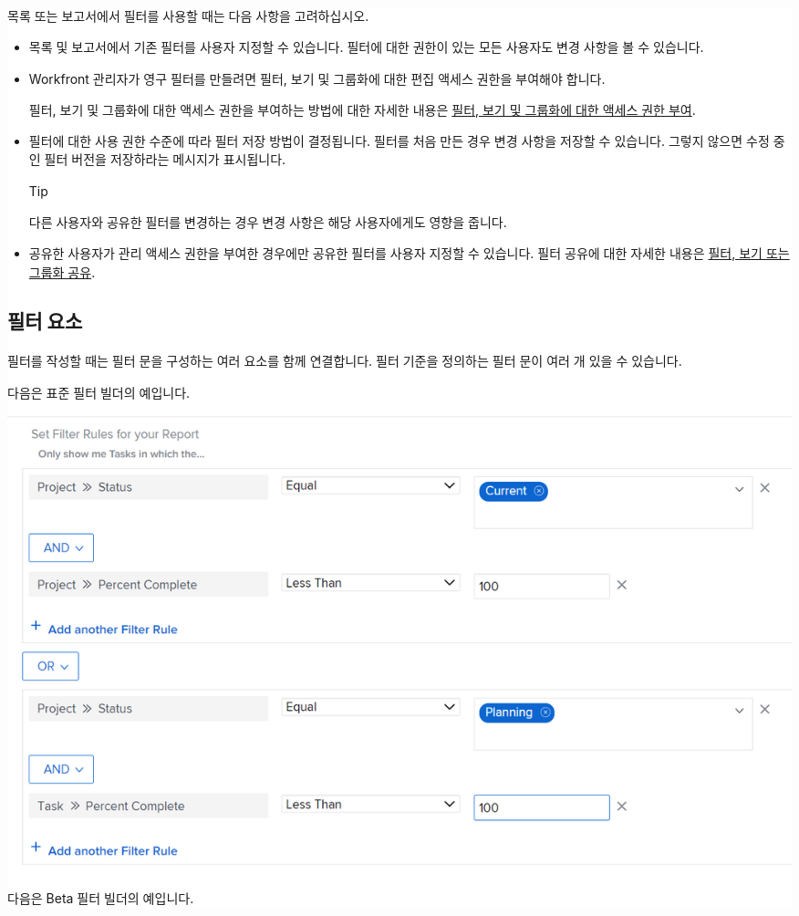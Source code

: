 목록 또는 보고서에서 필터를 사용할 때는 다음 사항을 고려하십시오.

* 목록 및 보고서에서 기존 필터를 사용자 지정할 수 있습니다. 필터에 대한 권한이 있는 모든 사용자도 변경 사항을 볼 수 있습니다.

* Workfront 관리자가 영구 필터를 만들려면 필터, 보기 및 그룹화에 대한 편집 액세스 권한을 부여해야 합니다.

   필터, 보기 및 그룹화에 대한 액세스 권한을 부여하는 방법에 대한 자세한 내용은 [필터, 보기 및 그룹화에 대한 액세스 권한 부여](../../../administration-and-setup/add-users/configure-and-grant-access/grant-access-fvg.md).

* 필터에 대한 사용 권한 수준에 따라 필터 저장 방법이 결정됩니다. 필터를 처음 만든 경우 변경 사항을 저장할 수 있습니다. 그렇지 않으면 수정 중인 필터 버전을 저장하라는 메시지가 표시됩니다.

   >[!TIP]
   >
   >다른 사용자와 공유한 필터를 변경하는 경우 변경 사항은 해당 사용자에게도 영향을 줍니다.

* 공유한 사용자가 관리 액세스 권한을 부여한 경우에만 공유한 필터를 사용자 지정할 수 있습니다. 필터 공유에 대한 자세한 내용은 [필터, 보기 또는 그룹화 공유](../../../reports-and-dashboards/reports/reporting-elements/share-filter-view-grouping.md).

## 필터 요소

필터를 작성할 때는 필터 문을 구성하는 여러 요소를 함께 연결합니다. 필터 기준을 정의하는 필터 문이 여러 개 있을 수 있습니다.

다음은 표준 필터 빌더의 예입니다.

![표준 필터 빌더](assets/filter-statements-with-or-and-and-nwe.png)

다음은 Beta 필터 빌더의 예입니다.
